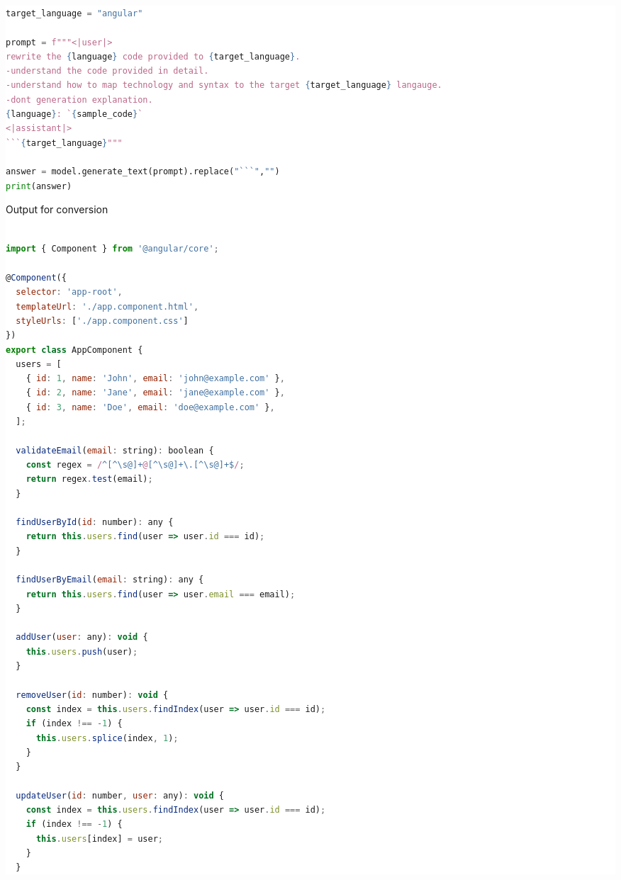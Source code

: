 ```python
target_language = "angular"

prompt = f"""<|user|>
rewrite the {language} code provided to {target_language}.
-understand the code provided in detail.
-understand how to map technology and syntax to the target {target_language} langauge.
-dont generation explanation.
{language}: `{sample_code}`
<|assistant|>
```{target_language}"""

answer = model.generate_text(prompt).replace("```","")
print(answer)
```

Output for conversion

```javascript

import { Component } from '@angular/core';

@Component({
  selector: 'app-root',
  templateUrl: './app.component.html',
  styleUrls: ['./app.component.css']
})
export class AppComponent {
  users = [
    { id: 1, name: 'John', email: 'john@example.com' },
    { id: 2, name: 'Jane', email: 'jane@example.com' },
    { id: 3, name: 'Doe', email: 'doe@example.com' },
  ];

  validateEmail(email: string): boolean {
    const regex = /^[^\s@]+@[^\s@]+\.[^\s@]+$/;
    return regex.test(email);
  }

  findUserById(id: number): any {
    return this.users.find(user => user.id === id);
  }

  findUserByEmail(email: string): any {
    return this.users.find(user => user.email === email);
  }

  addUser(user: any): void {
    this.users.push(user);
  }

  removeUser(id: number): void {
    const index = this.users.findIndex(user => user.id === id);
    if (index !== -1) {
      this.users.splice(index, 1);
    }
  }

  updateUser(id: number, user: any): void {
    const index = this.users.findIndex(user => user.id === id);
    if (index !== -1) {
      this.users[index] = user;
    }
  }

```
